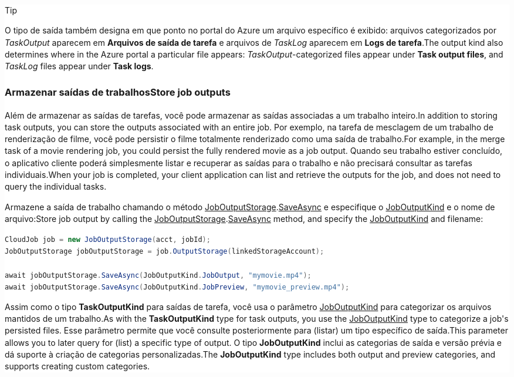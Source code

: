 > [!TIP]
> <span data-ttu-id="0dc45-161">O tipo de saída também designa em que ponto no portal do Azure um arquivo específico é exibido: arquivos categorizados por *TaskOutput* aparecem em **Arquivos de saída de tarefa** e arquivos de *TaskLog* aparecem em **Logs de tarefa**.</span><span class="sxs-lookup"><span data-stu-id="0dc45-161">The output kind also determines where in the Azure portal a particular file appears: *TaskOutput*-categorized files appear under **Task output files**, and *TaskLog* files appear under **Task logs**.</span></span>
> 
> 

### <a name="store-job-outputs"></a><span data-ttu-id="0dc45-162">Armazenar saídas de trabalhos</span><span class="sxs-lookup"><span data-stu-id="0dc45-162">Store job outputs</span></span>

<span data-ttu-id="0dc45-163">Além de armazenar as saídas de tarefas, você pode armazenar as saídas associadas a um trabalho inteiro.</span><span class="sxs-lookup"><span data-stu-id="0dc45-163">In addition to storing task outputs, you can store the outputs associated with an entire job.</span></span> <span data-ttu-id="0dc45-164">Por exemplo, na tarefa de mesclagem de um trabalho de renderização de filme, você pode persistir o filme totalmente renderizado como uma saída de trabalho.</span><span class="sxs-lookup"><span data-stu-id="0dc45-164">For example, in the merge task of a movie rendering job, you could persist the fully rendered movie as a job output.</span></span> <span data-ttu-id="0dc45-165">Quando seu trabalho estiver concluído, o aplicativo cliente poderá simplesmente listar e recuperar as saídas para o trabalho e não precisará consultar as tarefas individuais.</span><span class="sxs-lookup"><span data-stu-id="0dc45-165">When your job is completed, your client application can list and retrieve the outputs for the job, and does not need to query the individual tasks.</span></span>

<span data-ttu-id="0dc45-166">Armazene a saída de trabalho chamando o método [JobOutputStorage][net_joboutputstorage].[SaveAsync][net_joboutputstorage_saveasync] e especifique o [JobOutputKind][net_joboutputkind] e o nome de arquivo:</span><span class="sxs-lookup"><span data-stu-id="0dc45-166">Store job output by calling the [JobOutputStorage][net_joboutputstorage].[SaveAsync][net_joboutputstorage_saveasync] method, and specify the [JobOutputKind][net_joboutputkind] and filename:</span></span>

```csharp
CloudJob job = new JobOutputStorage(acct, jobId);
JobOutputStorage jobOutputStorage = job.OutputStorage(linkedStorageAccount);

await jobOutputStorage.SaveAsync(JobOutputKind.JobOutput, "mymovie.mp4");
await jobOutputStorage.SaveAsync(JobOutputKind.JobPreview, "mymovie_preview.mp4");
```

<span data-ttu-id="0dc45-167">Assim como o tipo **TaskOutputKind** para saídas de tarefa, você usa o parâmetro [JobOutputKind][net_joboutputkind] para categorizar os arquivos mantidos de um trabalho.</span><span class="sxs-lookup"><span data-stu-id="0dc45-167">As with the **TaskOutputKind** type for task outputs, you use the [JobOutputKind][net_joboutputkind] type to categorize a job's persisted files.</span></span> <span data-ttu-id="0dc45-168">Esse parâmetro permite que você consulte posteriormente para (listar) um tipo específico de saída.</span><span class="sxs-lookup"><span data-stu-id="0dc45-168">This parameter allows you to later query for (list) a specific type of output.</span></span> <span data-ttu-id="0dc45-169">O tipo **JobOutputKind** inclui as categorias de saída e versão prévia e dá suporte à criação de categorias personalizadas.</span><span class="sxs-lookup"><span data-stu-id="0dc45-169">The **JobOutputKind** type includes both output and preview categories, and supports creating custom categories.</span></span>


[forum_post]: https://social.msdn.microsoft.com/Forums/en-US/87b19671-1bdf-427a-972c-2af7e5ba82d9/installing-applications-and-staging-data-on-batch-compute-nodes?forum=azurebatch
[github_file_conventions]: https://github.com/Azure/azure-sdk-for-net/tree/AutoRest/src/Batch/FileConventions
[github_file_conventions_readme]: https://github.com/Azure/azure-sdk-for-net/blob/AutoRest/src/Batch/FileConventions/README.md
[github_persistoutputs]: https://github.com/Azure/azure-batch-samples/tree/master/CSharp/ArticleProjects/PersistOutputs
[github_samples]: https://github.com/Azure/azure-batch-samples
[net_batchclient]: https://msdn.microsoft.com/library/azure/microsoft.azure.batch.batchclient.aspx
[net_cloudjob]: https://msdn.microsoft.com/library/azure/microsoft.azure.batch.cloudjob.aspx
[net_cloudstorageaccount]: https://msdn.microsoft.com/library/azure/microsoft.windowsazure.storage.cloudstorageaccount.aspx
[net_cloudtask]: https://msdn.microsoft.com/library/azure/microsoft.azure.batch.cloudtask.aspx
[net_fileconventions_readme]: https://github.com/Azure/azure-sdk-for-net/blob/AutoRest/src/Batch/FileConventions/README.md
[net_joboutputkind]: https://msdn.microsoft.com/library/azure/microsoft.azure.batch.conventions.files.joboutputkind.aspx
[net_joboutputstorage]: https://msdn.microsoft.com/library/azure/microsoft.azure.batch.conventions.files.joboutputstorage.aspx
[net_joboutputstorage_saveasync]: https://msdn.microsoft.com/library/azure/microsoft.azure.batch.conventions.files.joboutputstorage.saveasync.aspx
[net_msdn]: https://msdn.microsoft.com/library/azure/mt348682.aspx
[net_prepareoutputasync]: https://msdn.microsoft.com/library/azure/microsoft.azure.batch.conventions.files.cloudjobextensions.prepareoutputstorageasync.aspx
[net_saveasync]: https://msdn.microsoft.com/library/azure/microsoft.azure.batch.conventions.files.taskoutputstorage.saveasync.aspx
[net_savetrackedasync]: https://msdn.microsoft.com/library/azure/microsoft.azure.batch.conventions.files.taskoutputstorage.savetrackedasync.aspx
[net_taskoutputkind]: https://msdn.microsoft.com/library/azure/microsoft.azure.batch.conventions.files.taskoutputkind.aspx
[net_taskoutputstorage]: https://msdn.microsoft.com/library/azure/microsoft.azure.batch.conventions.files.taskoutputstorage.aspx
[nuget_manager]: https://docs.nuget.org/consume/installing-nuget
[nuget_package]: https://www.nuget.org/packages/Microsoft.Azure.Batch.Conventions.Files
[portal]: https://portal.azure.com
[storage_explorer]: http://storageexplorer.com/
[1]: ./media/batch-task-output/task-output-01.png "Arquivos de saída salvos e Seletores de logs salvos no portal"
[2]: ./media/batch-task-output/task-output-02.png "Folha de saídas de tarefa no portal do Azure"
